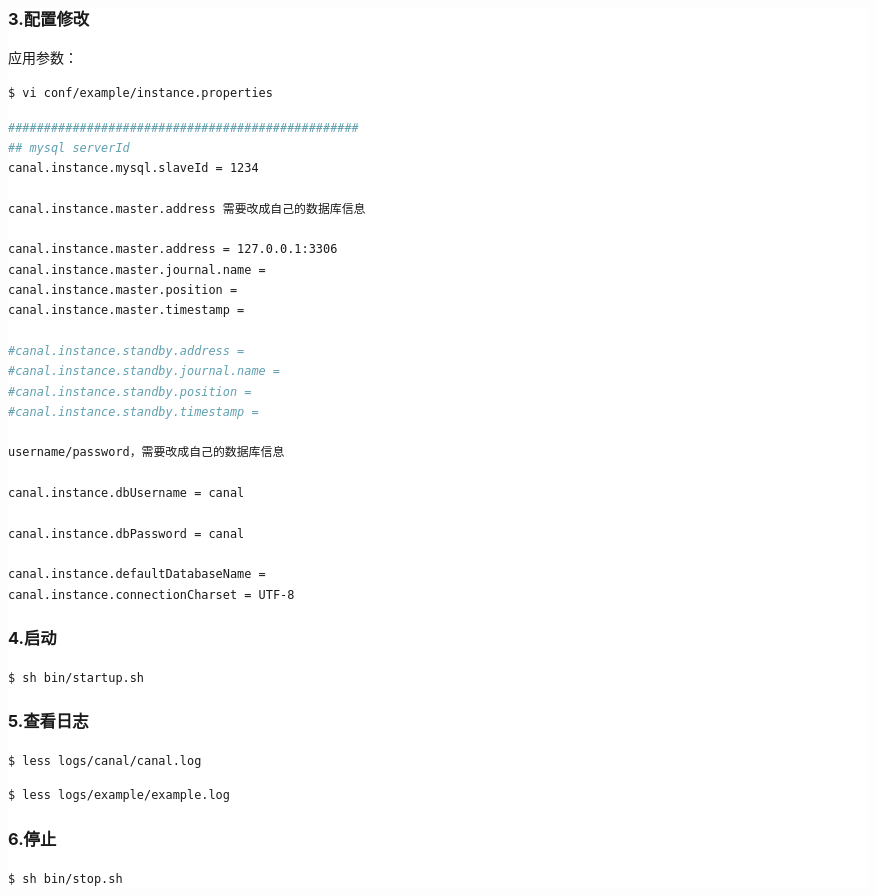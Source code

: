 ### 3.配置修改

应用参数：
```sh
$ vi conf/example/instance.properties
```

```sh
#################################################
## mysql serverId
canal.instance.mysql.slaveId = 1234

canal.instance.master.address 需要改成自己的数据库信息

canal.instance.master.address = 127.0.0.1:3306 
canal.instance.master.journal.name =
canal.instance.master.position =
canal.instance.master.timestamp =

#canal.instance.standby.address =
#canal.instance.standby.journal.name =
#canal.instance.standby.position =
#canal.instance.standby.timestamp =

username/password，需要改成自己的数据库信息

canal.instance.dbUsername = canal

canal.instance.dbPassword = canal

canal.instance.defaultDatabaseName =
canal.instance.connectionCharset = UTF-8
```

### 4.启动

```sh
$ sh bin/startup.sh
```

### 5.查看日志

```sh
$ less logs/canal/canal.log
```
```sh
$ less logs/example/example.log
```

### 6.停止

```sh
$ sh bin/stop.sh
```
